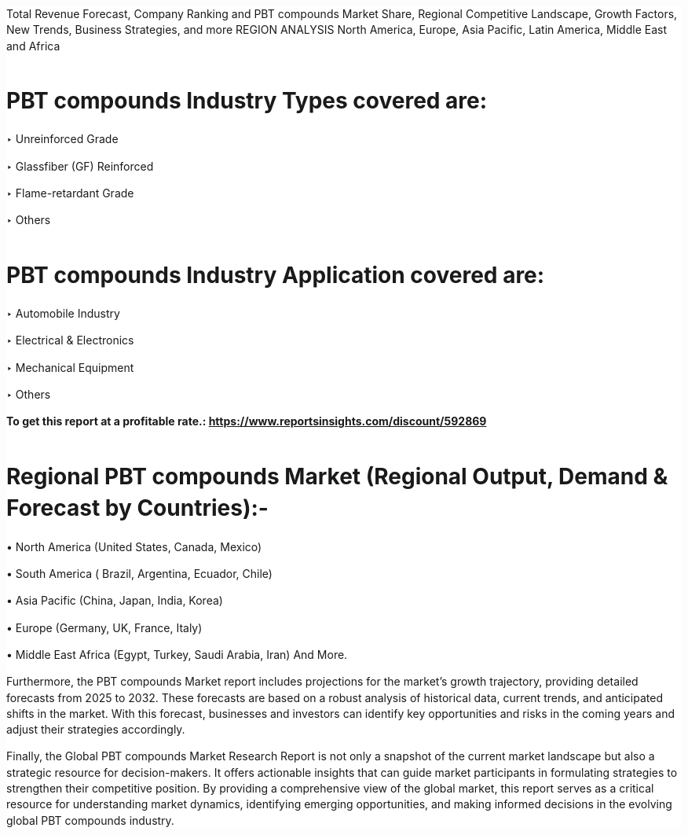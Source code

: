 <td>Total Revenue Forecast, Company Ranking and PBT compounds Market Share, Regional Competitive Landscape, Growth Factors, New Trends, Business Strategies, and more</td>
</tr>
<tr>
<td>REGION ANALYSIS</td>
<td>North America, Europe, Asia Pacific, Latin America, Middle East and Africa</td>
</tr>
</table>

# <strong>PBT compounds Industry Types covered are:</strong>

‣ Unreinforced Grade

‣ Glassfiber (GF) Reinforced

‣ Flame-retardant Grade

‣ Others

# <strong>PBT compounds Industry Application covered are:</strong>

‣ Automobile Industry

‣  Electrical & Electronics

‣  Mechanical Equipment

‣  Others

<strong>To get this report at a profitable rate.: <a href=https://www.reportsinsights.com/discount/592869>https://www.reportsinsights.com/discount/592869</a></strong>

# <strong>Regional PBT compounds Market (Regional Output, Demand &amp; Forecast by Countries):-</strong>

• North America (United States, Canada, Mexico)

• South America ( Brazil, Argentina, Ecuador, Chile)

• Asia Pacific (China, Japan, India, Korea)

• Europe (Germany, UK, France, Italy)

• Middle East Africa (Egypt, Turkey, Saudi Arabia, Iran) And More.

Furthermore, the PBT compounds Market report includes projections for the market’s growth trajectory, providing detailed forecasts from 2025 to 2032. These forecasts are based on a robust analysis of historical data, current trends, and anticipated shifts in the market. With this forecast, businesses and investors can identify key opportunities and risks in the coming years and adjust their strategies accordingly.

Finally, the Global PBT compounds Market Research Report is not only a snapshot of the current market landscape but also a strategic resource for decision-makers. It offers actionable insights that can guide market participants in formulating strategies to strengthen their competitive position. By providing a comprehensive view of the global market, this report serves as a critical resource for understanding market dynamics, identifying emerging opportunities, and making informed decisions in the evolving global PBT compounds industry.

